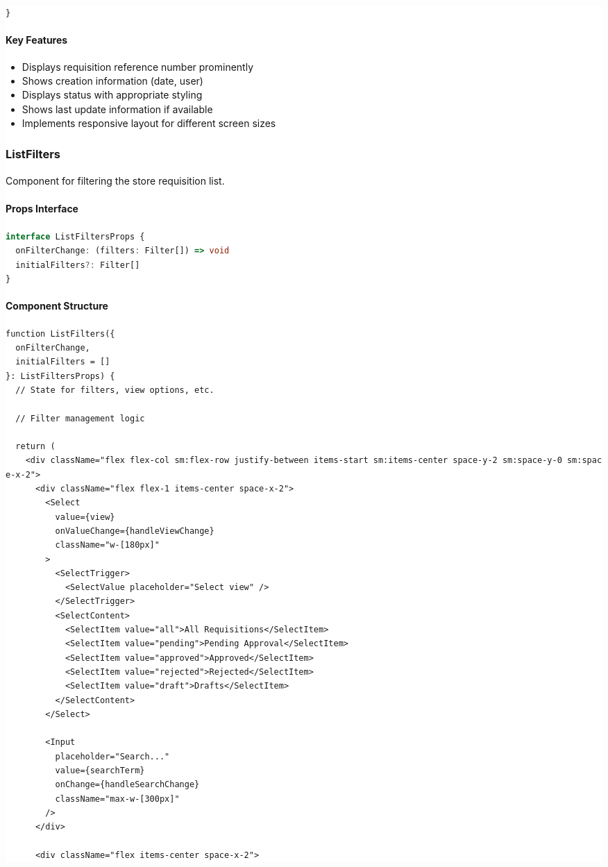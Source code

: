 ```tsx
}
```

#### Key Features

- Displays requisition reference number prominently
- Shows creation information (date, user)
- Displays status with appropriate styling
- Shows last update information if available
- Implements responsive layout for different screen sizes

### ListFilters

Component for filtering the store requisition list.

#### Props Interface

```typescript
interface ListFiltersProps {
  onFilterChange: (filters: Filter[]) => void
  initialFilters?: Filter[]
}
```

#### Component Structure

```tsx
function ListFilters({
  onFilterChange,
  initialFilters = []
}: ListFiltersProps) {
  // State for filters, view options, etc.
  
  // Filter management logic
  
  return (
    <div className="flex flex-col sm:flex-row justify-between items-start sm:items-center space-y-2 sm:space-y-0 sm:space-x-2">
      <div className="flex flex-1 items-center space-x-2">
        <Select
          value={view}
          onValueChange={handleViewChange}
          className="w-[180px]"
        >
          <SelectTrigger>
            <SelectValue placeholder="Select view" />
          </SelectTrigger>
          <SelectContent>
            <SelectItem value="all">All Requisitions</SelectItem>
            <SelectItem value="pending">Pending Approval</SelectItem>
            <SelectItem value="approved">Approved</SelectItem>
            <SelectItem value="rejected">Rejected</SelectItem>
            <SelectItem value="draft">Drafts</SelectItem>
          </SelectContent>
        </Select>
        
        <Input
          placeholder="Search..."
          value={searchTerm}
          onChange={handleSearchChange}
          className="max-w-[300px]"
        />
      </div>
      
      <div className="flex items-center space-x-2">
```